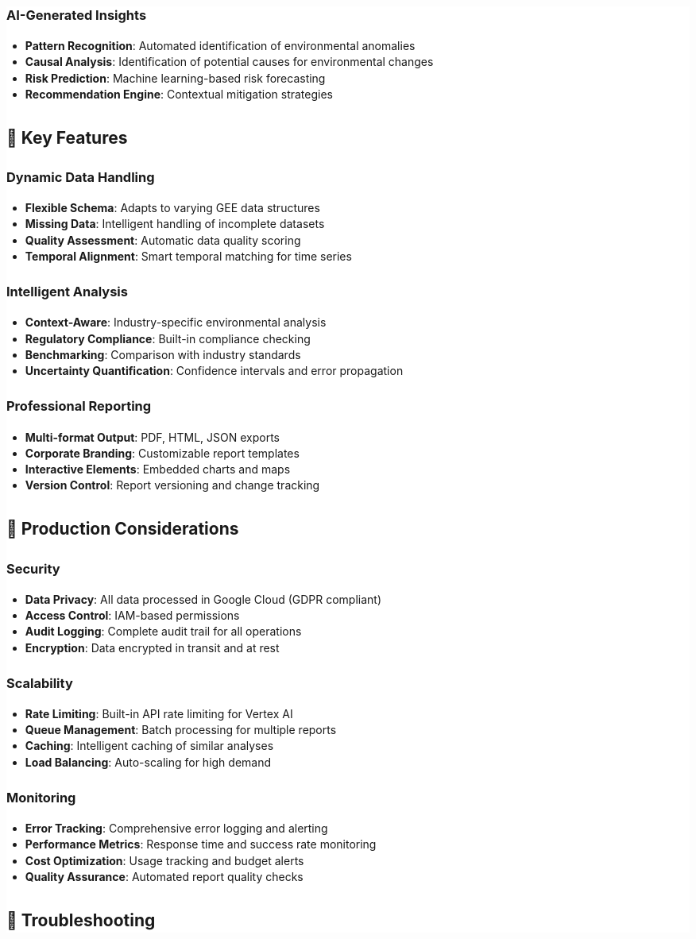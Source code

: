 ### AI-Generated Insights
- **Pattern Recognition**: Automated identification of environmental anomalies
- **Causal Analysis**: Identification of potential causes for environmental changes
- **Risk Prediction**: Machine learning-based risk forecasting
- **Recommendation Engine**: Contextual mitigation strategies

## 🎯 Key Features

### Dynamic Data Handling
- **Flexible Schema**: Adapts to varying GEE data structures
- **Missing Data**: Intelligent handling of incomplete datasets
- **Quality Assessment**: Automatic data quality scoring
- **Temporal Alignment**: Smart temporal matching for time series

### Intelligent Analysis
- **Context-Aware**: Industry-specific environmental analysis
- **Regulatory Compliance**: Built-in compliance checking
- **Benchmarking**: Comparison with industry standards
- **Uncertainty Quantification**: Confidence intervals and error propagation

### Professional Reporting
- **Multi-format Output**: PDF, HTML, JSON exports
- **Corporate Branding**: Customizable report templates
- **Interactive Elements**: Embedded charts and maps
- **Version Control**: Report versioning and change tracking

## 🚨 Production Considerations

### Security
- **Data Privacy**: All data processed in Google Cloud (GDPR compliant)
- **Access Control**: IAM-based permissions
- **Audit Logging**: Complete audit trail for all operations
- **Encryption**: Data encrypted in transit and at rest

### Scalability
- **Rate Limiting**: Built-in API rate limiting for Vertex AI
- **Queue Management**: Batch processing for multiple reports
- **Caching**: Intelligent caching of similar analyses
- **Load Balancing**: Auto-scaling for high demand

### Monitoring
- **Error Tracking**: Comprehensive error logging and alerting
- **Performance Metrics**: Response time and success rate monitoring
- **Cost Optimization**: Usage tracking and budget alerts
- **Quality Assurance**: Automated report quality checks

## 🐛 Troubleshooting
